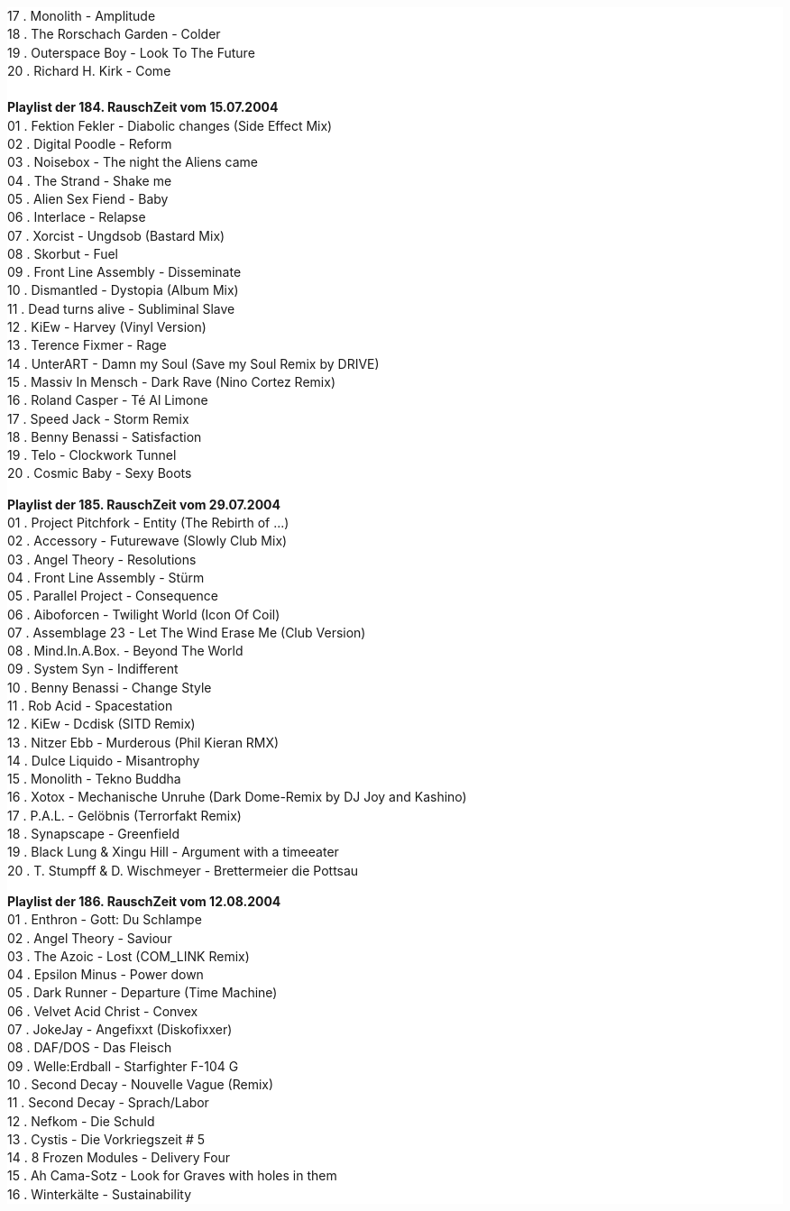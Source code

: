 17 . Monolith - Amplitude<br />
18 . The Rorschach Garden - Colder<br />
19 . Outerspace Boy - Look To The Future<br />
20 . Richard H. Kirk - Come<br />
<strong><br />
Playlist der 184. RauschZeit vom 15.07.2004 </strong><br />
01 . Fektion Fekler - Diabolic changes (Side Effect Mix)<br />
02 . Digital Poodle - Reform<br />
03 . Noisebox - The night the Aliens came<br />
04 . The Strand - Shake me<br />
05 . Alien Sex Fiend - Baby<br />
06 . Interlace - Relapse<br />
07 . Xorcist - Ungdsob (Bastard Mix)<br />
08 . Skorbut - Fuel<br />
09 . Front Line Assembly - Disseminate<br />
10 . Dismantled - Dystopia (Album Mix)<br />
11 . Dead turns alive - Subliminal Slave<br />
12 . KiEw - Harvey (Vinyl Version)<br />
13 . Terence Fixmer - Rage<br />
14 . UnterART - Damn my Soul (Save my Soul Remix by DRIVE)<br />
15 . Massiv In Mensch - Dark Rave (Nino Cortez Remix)<br />
16 . Roland Casper - Té Al Limone<br />
17 . Speed Jack - Storm Remix<br />
18 . Benny Benassi - Satisfaction<br />
19 . Telo - Clockwork Tunnel<br />
20 . Cosmic Baby - Sexy Boots</p>
<p><strong>Playlist der 185. RauschZeit vom 29.07.2004 </strong><br />
01 . Project Pitchfork - Entity (The Rebirth of ...)<br />
02 . Accessory - Futurewave (Slowly Club Mix)<br />
03 . Angel Theory - Resolutions<br />
04 . Front Line Assembly - Stürm<br />
05 . Parallel Project - Consequence<br />
06 . Aiboforcen - Twilight World (Icon Of Coil)<br />
07 . Assemblage 23 - Let The Wind Erase Me (Club Version)<br />
08 . Mind.In.A.Box. - Beyond The World<br />
09 . System Syn - Indifferent<br />
10 . Benny Benassi - Change Style<br />
11 . Rob Acid - Spacestation<br />
12 . KiEw - Dcdisk (SITD Remix)<br />
13 . Nitzer Ebb - Murderous (Phil Kieran RMX)<br />
14 . Dulce Liquido - Misantrophy<br />
15 . Monolith - Tekno Buddha<br />
16 . Xotox - Mechanische Unruhe (Dark Dome-Remix by DJ Joy and Kashino)<br />
17 . P.A.L. - Gelöbnis (Terrorfakt Remix)<br />
18 . Synapscape - Greenfield<br />
19 . Black Lung &amp; Xingu Hill - Argument with a timeeater<br />
20 . T. Stumpff &amp; D. Wischmeyer - Brettermeier die Pottsau</p>
<p><strong>Playlist der 186. RauschZeit vom 12.08.2004 </strong><br />
01 . Enthron - Gott: Du Schlampe<br />
02 . Angel Theory - Saviour<br />
03 . The Azoic - Lost (COM_LINK Remix)<br />
04 . Epsilon Minus - Power down<br />
05 . Dark Runner - Departure (Time Machine)<br />
06 . Velvet Acid Christ - Convex<br />
07 . JokeJay - Angefixxt (Diskofixxer)<br />
08 . DAF/DOS - Das Fleisch<br />
09 . Welle:Erdball - Starfighter F-104 G<br />
10 . Second Decay - Nouvelle Vague (Remix)<br />
11 . Second Decay - Sprach/Labor<br />
12 . Nefkom - Die Schuld<br />
13 . Cystis - Die Vorkriegszeit # 5<br />
14 . 8 Frozen Modules - Delivery Four<br />
15 . Ah Cama-Sotz - Look for Graves with holes in them<br />
16 . Winterkälte - Sustainability<br />